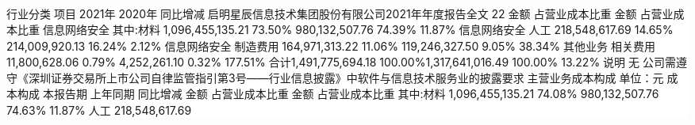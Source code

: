 行业分类
项目
2021年
2020年
同比增减
启明星辰信息技术集团股份有限公司2021年年度报告全文
22
金额
占营业成本比重
金额
占营业成本比重
信息网络安全
其中:材料
1,096,455,135.21
73.50%
980,132,507.76
74.39%
11.87%
信息网络安全
人工
218,548,617.69
14.65%
214,009,920.13
16.24%
2.12%
信息网络安全
制造费用
164,971,313.22
11.06%
119,246,327.50
9.05%
38.34%
其他业务
相关费用
11,800,628.06
0.79%
4,252,261.10
0.32%
177.51%
合计1,491,775,694.18
100.00%1,317,641,016.49
100.00%
13.22%
说明
无
公司需遵守《深圳证券交易所上市公司自律监管指引第3号——行业信息披露》中软件与信息技术服务业的披露要求
主营业务成本构成
单位：元
成本构成
本报告期
上年同期
同比增减
金额
占营业成本比重
金额
占营业成本比重
其中:材料
1,096,455,135.21
74.08%
980,132,507.76
74.63%
11.87%
人工
218,548,617.69